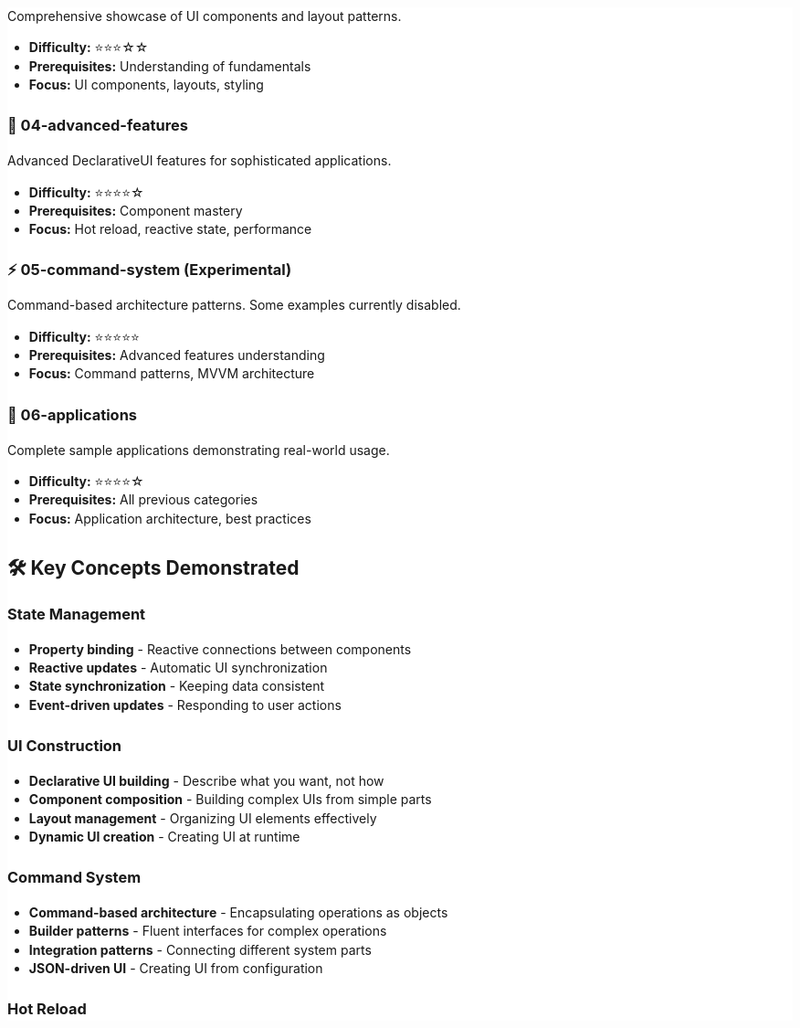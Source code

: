 Comprehensive showcase of UI components and layout patterns.

- **Difficulty:** ⭐⭐⭐☆☆
- **Prerequisites:** Understanding of fundamentals
- **Focus:** UI components, layouts, styling

### 🚀 04-advanced-features

Advanced DeclarativeUI features for sophisticated applications.

- **Difficulty:** ⭐⭐⭐⭐☆
- **Prerequisites:** Component mastery
- **Focus:** Hot reload, reactive state, performance

### ⚡ 05-command-system (Experimental)

Command-based architecture patterns. Some examples currently disabled.

- **Difficulty:** ⭐⭐⭐⭐⭐
- **Prerequisites:** Advanced features understanding
- **Focus:** Command patterns, MVVM architecture

### 📱 06-applications

Complete sample applications demonstrating real-world usage.

- **Difficulty:** ⭐⭐⭐⭐☆
- **Prerequisites:** All previous categories
- **Focus:** Application architecture, best practices

## 🛠️ Key Concepts Demonstrated

### State Management

- **Property binding** - Reactive connections between components
- **Reactive updates** - Automatic UI synchronization
- **State synchronization** - Keeping data consistent
- **Event-driven updates** - Responding to user actions

### UI Construction

- **Declarative UI building** - Describe what you want, not how
- **Component composition** - Building complex UIs from simple parts
- **Layout management** - Organizing UI elements effectively
- **Dynamic UI creation** - Creating UI at runtime

### Command System

- **Command-based architecture** - Encapsulating operations as objects
- **Builder patterns** - Fluent interfaces for complex operations
- **Integration patterns** - Connecting different system parts
- **JSON-driven UI** - Creating UI from configuration

### Hot Reload
